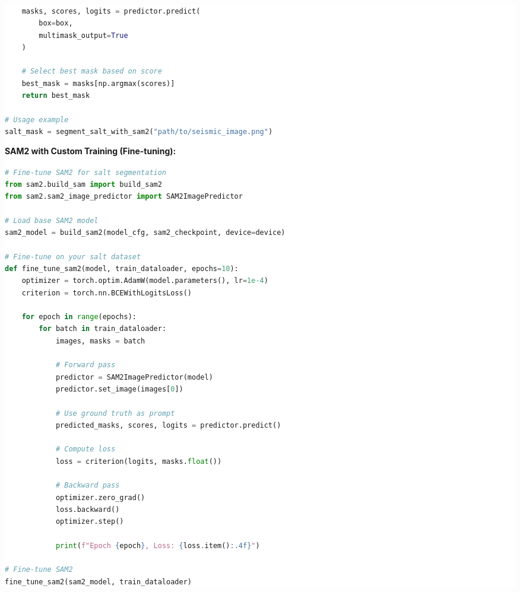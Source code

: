 ```python
    masks, scores, logits = predictor.predict(
        box=box,
        multimask_output=True
    )
    
    # Select best mask based on score
    best_mask = masks[np.argmax(scores)]
    return best_mask

# Usage example
salt_mask = segment_salt_with_sam2("path/to/seismic_image.png")
```

**SAM2 with Custom Training (Fine-tuning):**
```python
# Fine-tune SAM2 for salt segmentation
from sam2.build_sam import build_sam2
from sam2.sam2_image_predictor import SAM2ImagePredictor

# Load base SAM2 model
sam2_model = build_sam2(model_cfg, sam2_checkpoint, device=device)

# Fine-tune on your salt dataset
def fine_tune_sam2(model, train_dataloader, epochs=10):
    optimizer = torch.optim.AdamW(model.parameters(), lr=1e-4)
    criterion = torch.nn.BCEWithLogitsLoss()
    
    for epoch in range(epochs):
        for batch in train_dataloader:
            images, masks = batch
            
            # Forward pass
            predictor = SAM2ImagePredictor(model)
            predictor.set_image(images[0])
            
            # Use ground truth as prompt
            predicted_masks, scores, logits = predictor.predict()
            
            # Compute loss
            loss = criterion(logits, masks.float())
            
            # Backward pass
            optimizer.zero_grad()
            loss.backward()
            optimizer.step()
            
            print(f"Epoch {epoch}, Loss: {loss.item():.4f}")

# Fine-tune SAM2
fine_tune_sam2(sam2_model, train_dataloader)
```
